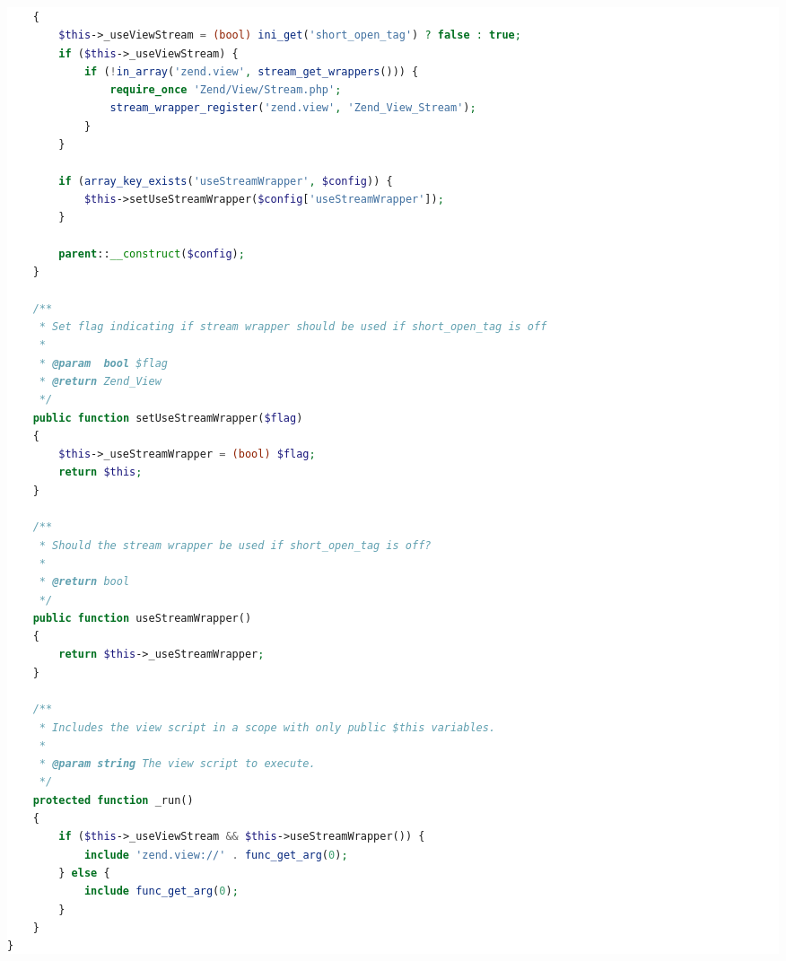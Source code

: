 ```php
    {
        $this->_useViewStream = (bool) ini_get('short_open_tag') ? false : true;
        if ($this->_useViewStream) {
            if (!in_array('zend.view', stream_get_wrappers())) {
                require_once 'Zend/View/Stream.php';
                stream_wrapper_register('zend.view', 'Zend_View_Stream');
            }
        }

        if (array_key_exists('useStreamWrapper', $config)) {
            $this->setUseStreamWrapper($config['useStreamWrapper']);
        }

        parent::__construct($config);
    }

    /**
     * Set flag indicating if stream wrapper should be used if short_open_tag is off
     *
     * @param  bool $flag
     * @return Zend_View
     */
    public function setUseStreamWrapper($flag)
    {
        $this->_useStreamWrapper = (bool) $flag;
        return $this;
    }

    /**
     * Should the stream wrapper be used if short_open_tag is off?
     *
     * @return bool
     */
    public function useStreamWrapper()
    {
        return $this->_useStreamWrapper;
    }

    /**
     * Includes the view script in a scope with only public $this variables.
     *
     * @param string The view script to execute.
     */
    protected function _run()
    {
        if ($this->_useViewStream && $this->useStreamWrapper()) {
            include 'zend.view://' . func_get_arg(0);
        } else {
            include func_get_arg(0);
        }
    }
}
```